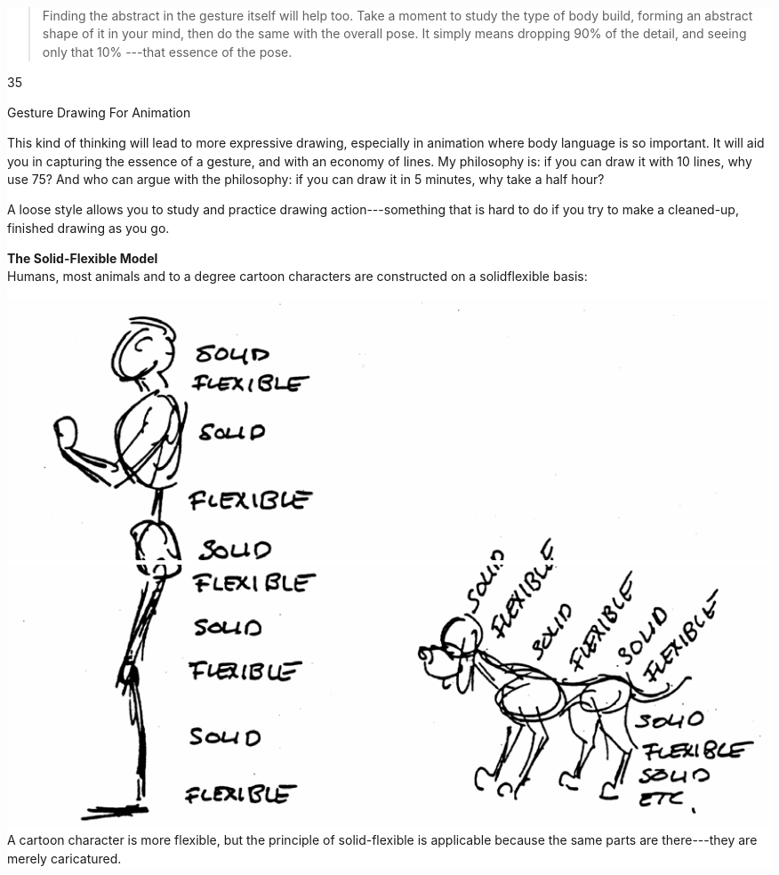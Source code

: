 >
> Finding the abstract in the gesture itself will help too. Take a
> moment to study the type of body build, forming an abstract shape of
> it in your mind, then do the same with the overall pose. It simply
> means dropping 90% of the detail, and seeing only that 10% ---that
> essence of the pose.

35

Gesture Drawing For Animation

This kind of thinking will lead to more expressive drawing, especially
in animation where body language is so important. It will aid you in
capturing the essence of a gesture, and with an economy of lines. My
philosophy is: if you can draw it with 10 lines, why use 75? And who can
argue with the philosophy: if you can draw it in 5 minutes, why take a
half hour?

A loose style allows you to study and practice drawing
action---something that is hard to do if you try to make a cleaned-up,
finished drawing as you go.

**The Solid-Flexible Model**\
Humans, most animals and to a degree cartoon characters are constructed
on a solidflexible basis:

![](vertopal_9517037717b34904a613f2ce2e3d14dc/media/image128.png)
![](vertopal_9517037717b34904a613f2ce2e3d14dc/media/image129.png)
A cartoon character is more flexible, but
the principle of solid-flexible is applicable because the same parts are
there---they are merely caricatured.
